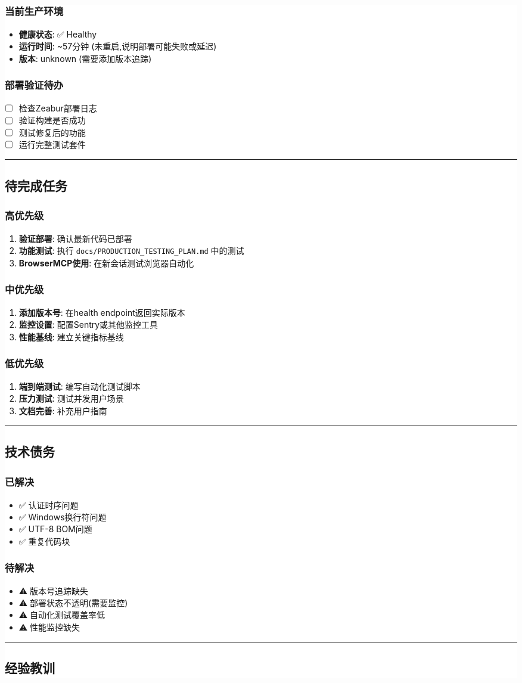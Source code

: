 ### 当前生产环境
- **健康状态**: ✅ Healthy
- **运行时间**: ~57分钟 (未重启,说明部署可能失败或延迟)
- **版本**: unknown (需要添加版本追踪)

### 部署验证待办
- [ ] 检查Zeabur部署日志
- [ ] 验证构建是否成功
- [ ] 测试修复后的功能
- [ ] 运行完整测试套件

---

## 待完成任务

### 高优先级
1. **验证部署**: 确认最新代码已部署
2. **功能测试**: 执行 `docs/PRODUCTION_TESTING_PLAN.md` 中的测试
3. **BrowserMCP使用**: 在新会话测试浏览器自动化

### 中优先级
1. **添加版本号**: 在health endpoint返回实际版本
2. **监控设置**: 配置Sentry或其他监控工具
3. **性能基线**: 建立关键指标基线

### 低优先级
1. **端到端测试**: 编写自动化测试脚本
2. **压力测试**: 测试并发用户场景
3. **文档完善**: 补充用户指南

---

## 技术债务

### 已解决
- ✅ 认证时序问题
- ✅ Windows换行符问题
- ✅ UTF-8 BOM问题
- ✅ 重复代码块

### 待解决
- ⚠️ 版本号追踪缺失
- ⚠️ 部署状态不透明(需要监控)
- ⚠️ 自动化测试覆盖率低
- ⚠️ 性能监控缺失

---

## 经验教训
